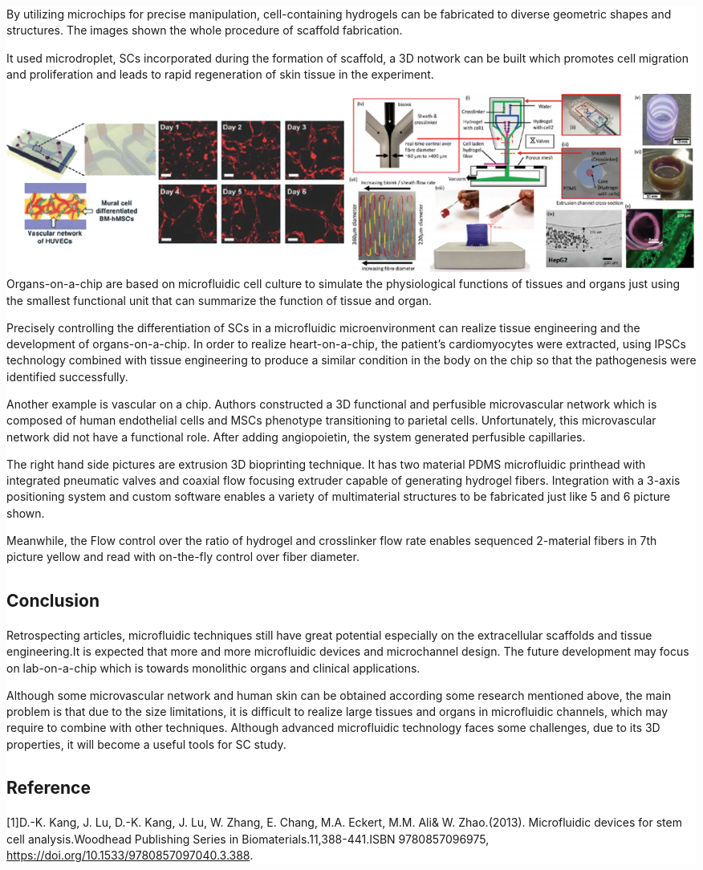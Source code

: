 By utilizing microchips for precise manipulation, cell-containing hydrogels can be fabricated to diverse geometric shapes and structures. The images shown the whole procedure of scaffold fabrication.

It used microdroplet, SCs incorporated during the formation of scaffold, a 3D notwork can be built which promotes cell migration and proliferation and leads to rapid regeneration of skin tissue in the experiment.
<center><img src='./assets/img/posts/20210425/application2.png'></center>
Organs-on-a-chip are based on microfluidic cell culture to simulate the physiological functions of tissues and organs just using the smallest functional unit that can summarize the function of tissue and organ.

Precisely controlling the differentiation of SCs in a microfluidic microenvironment can realize tissue engineering and the development of organs-on-a-chip. In order to realize heart-on-a-chip, the patient’s cardiomyocytes were extracted, using IPSCs technology combined with tissue engineering to produce a similar condition in the body on the chip so that the pathogenesis were identified successfully.

Another example is vascular on a chip. Authors constructed a 3D functional and perfusible microvascular network which is composed of human endothelial cells and MSCs phenotype transitioning to parietal cells. Unfortunately, this microvascular network did not have a functional role. After adding angiopoietin, the system generated perfusible capillaries.

The right hand side pictures are extrusion 3D bioprinting technique. It has two material PDMS microfluidic printhead with integrated pneumatic valves and coaxial flow focusing extruder capable of generating hydrogel fibers.
Integration with a 3-axis positioning system and custom software enables a variety of multimaterial structures to be fabricated just like 5 and 6 picture shown.

Meanwhile, the Flow control over the ratio of hydrogel and crosslinker flow rate enables sequenced 2-material fibers in 7th picture yellow and read with on-the-fly control over fiber diameter. 
## Conclusion
Retrospecting articles, microfluidic techniques still have great potential especially on the extracellular scaffolds and tissue engineering.It is expected that more and more microfluidic devices and microchannel design. The future development may focus on lab-on-a-chip which is towards monolithic organs and clinical applications.

Although some microvascular network and human skin can be obtained according some research mentioned above, the main problem is that due to the size limitations, it is difficult to realize large tissues and organs in microfluidic channels, which may require to combine with other techniques. Although advanced microfluidic technology faces some challenges, due to its 3D properties, it will become a useful tools for SC study.
## Reference
[1]D.-K. Kang, J. Lu, D.-K. Kang, J. Lu, W. Zhang, E. Chang, M.A. Eckert, M.M. Ali& W. Zhao.(2013). Microfluidic devices for stem cell analysis.Woodhead Publishing Series in Biomaterials.11,388-441.ISBN 9780857096975,
https://doi.org/10.1533/9780857097040.3.388.
